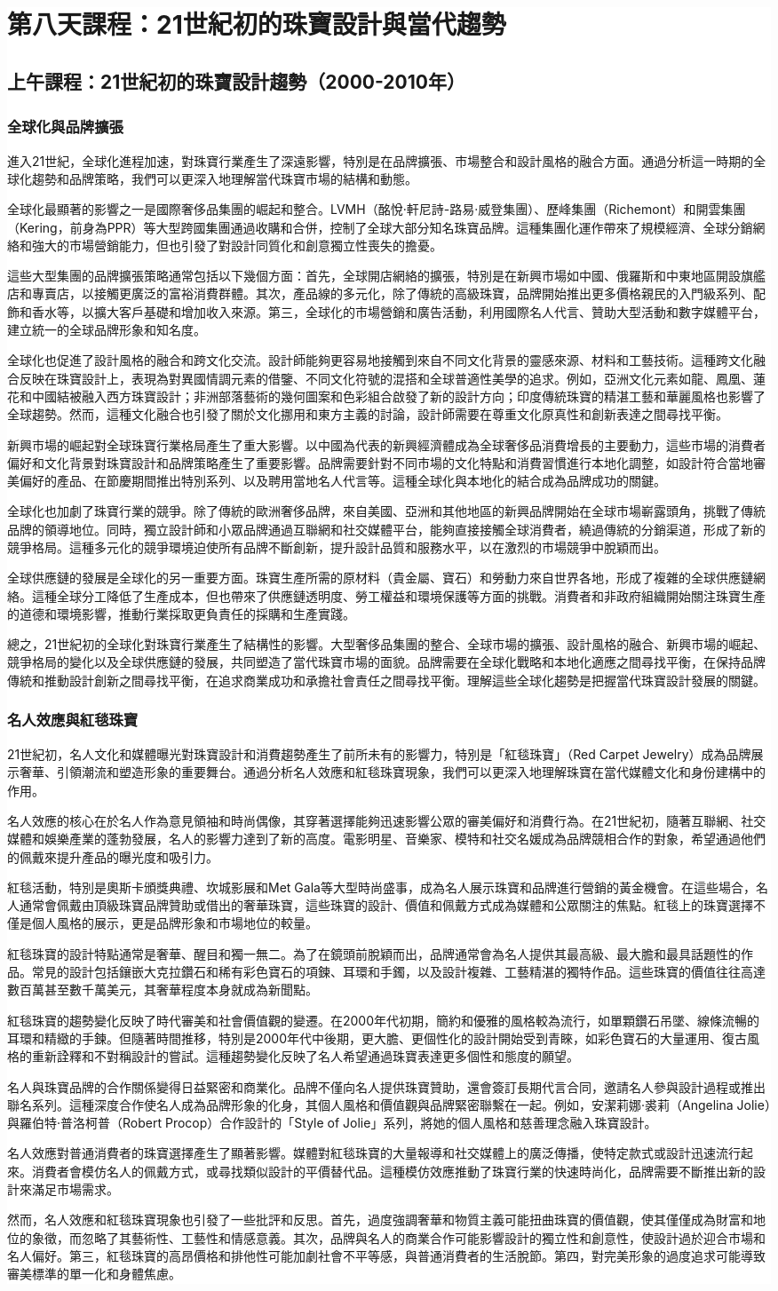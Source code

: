 # 第八天課程：21世紀初的珠寶設計與當代趨勢

## 上午課程：21世紀初的珠寶設計趨勢（2000-2010年）

### 全球化與品牌擴張

進入21世紀，全球化進程加速，對珠寶行業產生了深遠影響，特別是在品牌擴張、市場整合和設計風格的融合方面。通過分析這一時期的全球化趨勢和品牌策略，我們可以更深入地理解當代珠寶市場的結構和動態。

全球化最顯著的影響之一是國際奢侈品集團的崛起和整合。LVMH（酩悅·軒尼詩-路易·威登集團）、歷峰集團（Richemont）和開雲集團（Kering，前身為PPR）等大型跨國集團通過收購和合併，控制了全球大部分知名珠寶品牌。這種集團化運作帶來了規模經濟、全球分銷網絡和強大的市場營銷能力，但也引發了對設計同質化和創意獨立性喪失的擔憂。

這些大型集團的品牌擴張策略通常包括以下幾個方面：首先，全球開店網絡的擴張，特別是在新興市場如中國、俄羅斯和中東地區開設旗艦店和專賣店，以接觸更廣泛的富裕消費群體。其次，產品線的多元化，除了傳統的高級珠寶，品牌開始推出更多價格親民的入門級系列、配飾和香水等，以擴大客戶基礎和增加收入來源。第三，全球化的市場營銷和廣告活動，利用國際名人代言、贊助大型活動和數字媒體平台，建立統一的全球品牌形象和知名度。

全球化也促進了設計風格的融合和跨文化交流。設計師能夠更容易地接觸到來自不同文化背景的靈感來源、材料和工藝技術。這種跨文化融合反映在珠寶設計上，表現為對異國情調元素的借鑒、不同文化符號的混搭和全球普適性美學的追求。例如，亞洲文化元素如龍、鳳凰、蓮花和中國結被融入西方珠寶設計；非洲部落藝術的幾何圖案和色彩組合啟發了新的設計方向；印度傳統珠寶的精湛工藝和華麗風格也影響了全球趨勢。然而，這種文化融合也引發了關於文化挪用和東方主義的討論，設計師需要在尊重文化原真性和創新表達之間尋找平衡。

新興市場的崛起對全球珠寶行業格局產生了重大影響。以中國為代表的新興經濟體成為全球奢侈品消費增長的主要動力，這些市場的消費者偏好和文化背景對珠寶設計和品牌策略產生了重要影響。品牌需要針對不同市場的文化特點和消費習慣進行本地化調整，如設計符合當地審美偏好的產品、在節慶期間推出特別系列、以及聘用當地名人代言等。這種全球化與本地化的結合成為品牌成功的關鍵。

全球化也加劇了珠寶行業的競爭。除了傳統的歐洲奢侈品牌，來自美國、亞洲和其他地區的新興品牌開始在全球市場嶄露頭角，挑戰了傳統品牌的領導地位。同時，獨立設計師和小眾品牌通過互聯網和社交媒體平台，能夠直接接觸全球消費者，繞過傳統的分銷渠道，形成了新的競爭格局。這種多元化的競爭環境迫使所有品牌不斷創新，提升設計品質和服務水平，以在激烈的市場競爭中脫穎而出。

全球供應鏈的發展是全球化的另一重要方面。珠寶生產所需的原材料（貴金屬、寶石）和勞動力來自世界各地，形成了複雜的全球供應鏈網絡。這種全球分工降低了生產成本，但也帶來了供應鏈透明度、勞工權益和環境保護等方面的挑戰。消費者和非政府組織開始關注珠寶生產的道德和環境影響，推動行業採取更負責任的採購和生產實踐。

總之，21世紀初的全球化對珠寶行業產生了結構性的影響。大型奢侈品集團的整合、全球市場的擴張、設計風格的融合、新興市場的崛起、競爭格局的變化以及全球供應鏈的發展，共同塑造了當代珠寶市場的面貌。品牌需要在全球化戰略和本地化適應之間尋找平衡，在保持品牌傳統和推動設計創新之間尋找平衡，在追求商業成功和承擔社會責任之間尋找平衡。理解這些全球化趨勢是把握當代珠寶設計發展的關鍵。

### 名人效應與紅毯珠寶

21世紀初，名人文化和媒體曝光對珠寶設計和消費趨勢產生了前所未有的影響力，特別是「紅毯珠寶」（Red Carpet Jewelry）成為品牌展示奢華、引領潮流和塑造形象的重要舞台。通過分析名人效應和紅毯珠寶現象，我們可以更深入地理解珠寶在當代媒體文化和身份建構中的作用。

名人效應的核心在於名人作為意見領袖和時尚偶像，其穿著選擇能夠迅速影響公眾的審美偏好和消費行為。在21世紀初，隨著互聯網、社交媒體和娛樂產業的蓬勃發展，名人的影響力達到了新的高度。電影明星、音樂家、模特和社交名媛成為品牌競相合作的對象，希望通過他們的佩戴來提升產品的曝光度和吸引力。

紅毯活動，特別是奧斯卡頒獎典禮、坎城影展和Met Gala等大型時尚盛事，成為名人展示珠寶和品牌進行營銷的黃金機會。在這些場合，名人通常會佩戴由頂級珠寶品牌贊助或借出的奢華珠寶，這些珠寶的設計、價值和佩戴方式成為媒體和公眾關注的焦點。紅毯上的珠寶選擇不僅是個人風格的展示，更是品牌形象和市場地位的較量。

紅毯珠寶的設計特點通常是奢華、醒目和獨一無二。為了在鏡頭前脫穎而出，品牌通常會為名人提供其最高級、最大膽和最具話題性的作品。常見的設計包括鑲嵌大克拉鑽石和稀有彩色寶石的項鍊、耳環和手鐲，以及設計複雜、工藝精湛的獨特作品。這些珠寶的價值往往高達數百萬甚至數千萬美元，其奢華程度本身就成為新聞點。

紅毯珠寶的趨勢變化反映了時代審美和社會價值觀的變遷。在2000年代初期，簡約和優雅的風格較為流行，如單顆鑽石吊墜、線條流暢的耳環和精緻的手鍊。但隨著時間推移，特別是2000年代中後期，更大膽、更個性化的設計開始受到青睞，如彩色寶石的大量運用、復古風格的重新詮釋和不對稱設計的嘗試。這種趨勢變化反映了名人希望通過珠寶表達更多個性和態度的願望。

名人與珠寶品牌的合作關係變得日益緊密和商業化。品牌不僅向名人提供珠寶贊助，還會簽訂長期代言合同，邀請名人參與設計過程或推出聯名系列。這種深度合作使名人成為品牌形象的化身，其個人風格和價值觀與品牌緊密聯繫在一起。例如，安潔莉娜·裘莉（Angelina Jolie）與羅伯特·普洛柯普（Robert Procop）合作設計的「Style of Jolie」系列，將她的個人風格和慈善理念融入珠寶設計。

名人效應對普通消費者的珠寶選擇產生了顯著影響。媒體對紅毯珠寶的大量報導和社交媒體上的廣泛傳播，使特定款式或設計迅速流行起來。消費者會模仿名人的佩戴方式，或尋找類似設計的平價替代品。這種模仿效應推動了珠寶行業的快速時尚化，品牌需要不斷推出新的設計來滿足市場需求。

然而，名人效應和紅毯珠寶現象也引發了一些批評和反思。首先，過度強調奢華和物質主義可能扭曲珠寶的價值觀，使其僅僅成為財富和地位的象徵，而忽略了其藝術性、工藝性和情感意義。其次，品牌與名人的商業合作可能影響設計的獨立性和創意性，使設計過於迎合市場和名人偏好。第三，紅毯珠寶的高昂價格和排他性可能加劇社會不平等感，與普通消費者的生活脫節。第四，對完美形象的過度追求可能導致審美標準的單一化和身體焦慮。
